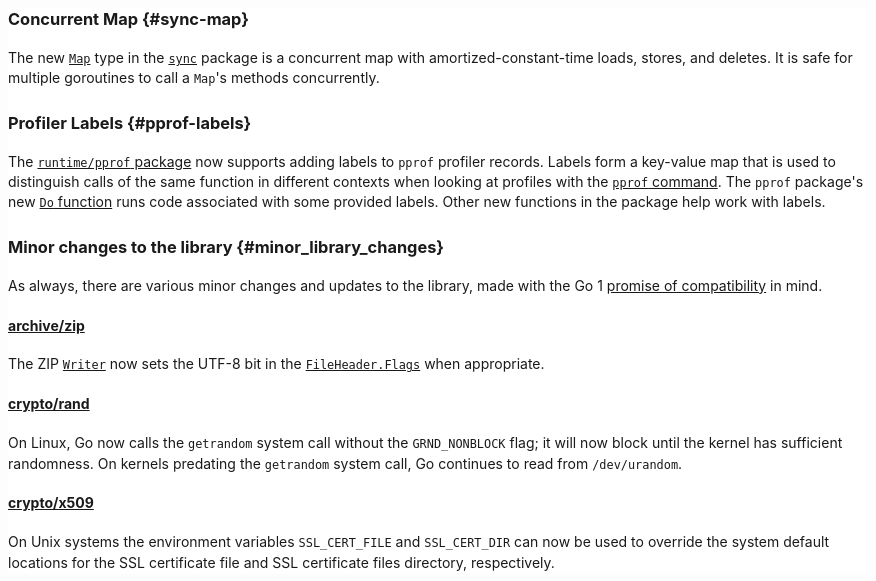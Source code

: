 ### Concurrent Map {#sync-map}


The new [`Map`](/pkg/sync/#Map) type
in the [`sync`](/pkg/sync/) package
is a concurrent map with amortized-constant-time loads, stores, and
deletes. It is safe for multiple goroutines to call a `Map`'s methods
concurrently.

### Profiler Labels {#pprof-labels}


The [`runtime/pprof` package](/pkg/runtime/pprof)
now supports adding labels to `pprof` profiler records.
Labels form a key-value map that is used to distinguish calls of the
same function in different contexts when looking at profiles
with the [`pprof` command](/cmd/pprof/).
The `pprof` package's
new [`Do` function](/pkg/runtime/pprof/#Do)
runs code associated with some provided labels. Other new functions
in the package help work with labels.



### Minor changes to the library {#minor_library_changes}

As always, there are various minor changes and updates to the library,
made with the Go 1 [promise of compatibility](/doc/go1compat)
in mind.

#### [archive/zip](/pkg/archive/zip/)


The
ZIP [`Writer`](/pkg/archive/zip/#Writer)
now sets the UTF-8 bit in
the [`FileHeader.Flags`](/pkg/archive/zip/#FileHeader.Flags)
when appropriate.



#### [crypto/rand](/pkg/crypto/rand/)


On Linux, Go now calls the `getrandom` system call
without the `GRND_NONBLOCK` flag; it will now block
until the kernel has sufficient randomness. On kernels predating
the `getrandom` system call, Go continues to read
from `/dev/urandom`.



#### [crypto/x509](/pkg/crypto/x509/)


On Unix systems the environment
variables `SSL_CERT_FILE`
and `SSL_CERT_DIR` can now be used to override the
system default locations for the SSL certificate file and SSL
certificate files directory, respectively.
